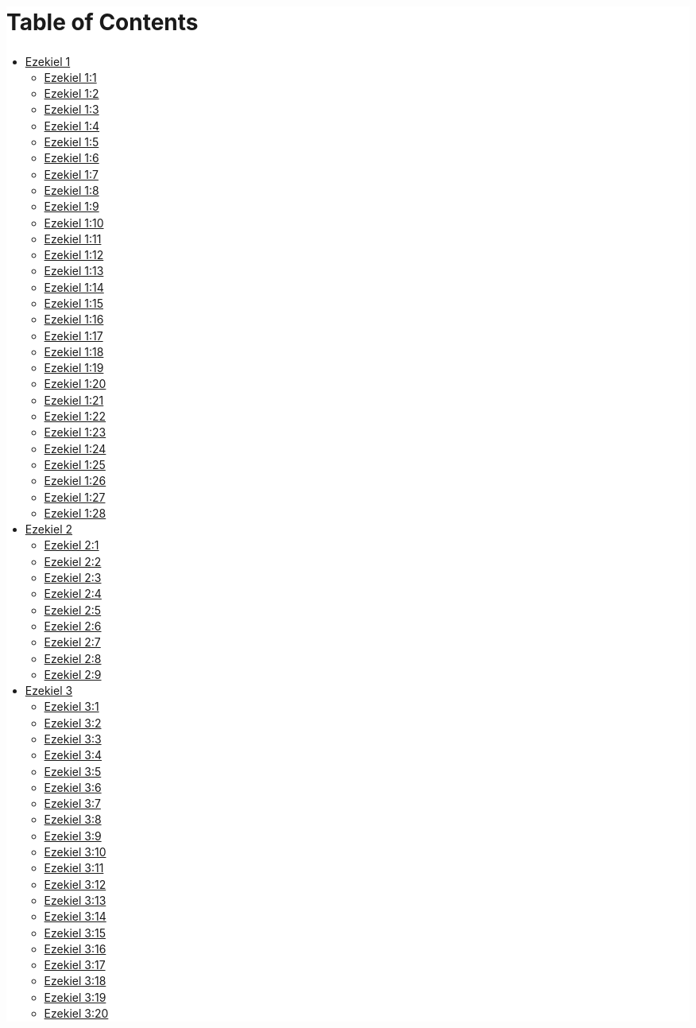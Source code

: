 
# Table of Contents

-   [Ezekiel 1](#org66d59e5)
    -   [Ezekiel 1:1](#org3b9197b)
    -   [Ezekiel 1:2](#orgd38f7d8)
    -   [Ezekiel 1:3](#org246270c)
    -   [Ezekiel 1:4](#org892ac5f)
    -   [Ezekiel 1:5](#org4c6612b)
    -   [Ezekiel 1:6](#orgcc9baae)
    -   [Ezekiel 1:7](#orgf325fab)
    -   [Ezekiel 1:8](#orgd7c6246)
    -   [Ezekiel 1:9](#orgb456f47)
    -   [Ezekiel 1:10](#orga5089cf)
    -   [Ezekiel 1:11](#orgcf5d50d)
    -   [Ezekiel 1:12](#org28f1e3c)
    -   [Ezekiel 1:13](#orgf465f6a)
    -   [Ezekiel 1:14](#orgd2f1139)
    -   [Ezekiel 1:15](#org759ad7d)
    -   [Ezekiel 1:16](#org57c1118)
    -   [Ezekiel 1:17](#org9455257)
    -   [Ezekiel 1:18](#org36280f1)
    -   [Ezekiel 1:19](#org74bc9a2)
    -   [Ezekiel 1:20](#org8fcbfd3)
    -   [Ezekiel 1:21](#orgb06b02e)
    -   [Ezekiel 1:22](#orgab7070a)
    -   [Ezekiel 1:23](#orgcb90ea0)
    -   [Ezekiel 1:24](#org3b6da51)
    -   [Ezekiel 1:25](#org0d07c3b)
    -   [Ezekiel 1:26](#orgc345df6)
    -   [Ezekiel 1:27](#org50be6fc)
    -   [Ezekiel 1:28](#org7240644)
-   [Ezekiel 2](#org47cc4ca)
    -   [Ezekiel 2:1](#orgded2771)
    -   [Ezekiel 2:2](#orgb6270c2)
    -   [Ezekiel 2:3](#org8f19e71)
    -   [Ezekiel 2:4](#orgfbb0dcb)
    -   [Ezekiel 2:5](#orga36f52a)
    -   [Ezekiel 2:6](#orga032ce1)
    -   [Ezekiel 2:7](#orgc4e24b7)
    -   [Ezekiel 2:8](#orga6d3029)
    -   [Ezekiel 2:9](#orgb5289c0)
-   [Ezekiel 3](#org5bc04c7)
    -   [Ezekiel 3:1](#orgf600664)
    -   [Ezekiel 3:2](#orgc6beee3)
    -   [Ezekiel 3:3](#org929e9e1)
    -   [Ezekiel 3:4](#orgccdb2b5)
    -   [Ezekiel 3:5](#org50a7c10)
    -   [Ezekiel 3:6](#orge081bd1)
    -   [Ezekiel 3:7](#org6b2ab87)
    -   [Ezekiel 3:8](#org088090c)
    -   [Ezekiel 3:9](#orgc8879aa)
    -   [Ezekiel 3:10](#orgb76ebff)
    -   [Ezekiel 3:11](#org35f4813)
    -   [Ezekiel 3:12](#org0f28328)
    -   [Ezekiel 3:13](#org877de3a)
    -   [Ezekiel 3:14](#org73a065f)
    -   [Ezekiel 3:15](#org0206f78)
    -   [Ezekiel 3:16](#orgd65dc88)
    -   [Ezekiel 3:17](#org5c353cb)
    -   [Ezekiel 3:18](#orgafc7867)
    -   [Ezekiel 3:19](#org01a1966)
    -   [Ezekiel 3:20](#org06d2046)